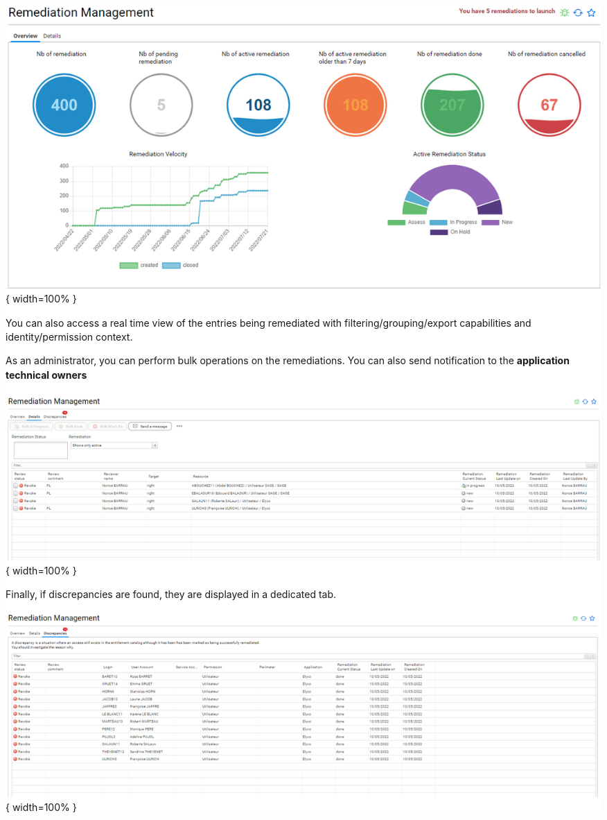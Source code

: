![](./media/IAP196.png){ width=100% }

You can also access a real time view of the entries being remediated with filtering/grouping/export capabilities and identity/permission context.

As an administrator, you can perform bulk operations on the remediations. You can also send notification to the **application technical owners**

![](./media/IAP197.png){ width=100% }

Finally, if discrepancies are found, they are displayed in a dedicated tab.

![](./media/IAP198.png){ width=100% }
